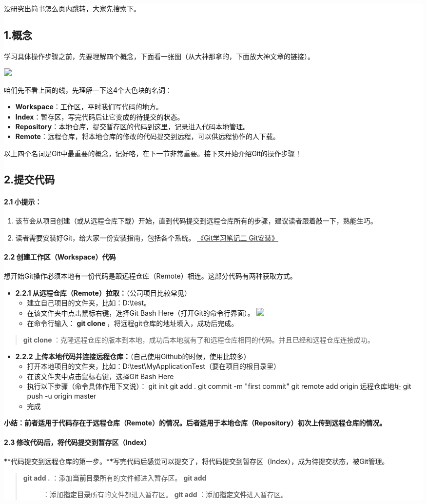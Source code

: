 没研究出简书怎么页内跳转，大家先搜索下。

## 1.概念

学习具体操作步骤之前，先要理解四个概念，下面看一张图（从大神那拿的，下面放大神文章的链接）。

![](https://user-gold-cdn.xitu.io/2017/11/30/1600b046a716c223?imageView2/0/w/1280/h/960/format/webp/ignore-error/1)

咱们先不看上面的线，先理解一下这4个大色块的名词：

*   **Workspace**：工作区，平时我们写代码的地方。
*   **Index**：暂存区，写完代码后让它变成的待提交的状态。
*   **Repository**：本地仓库，提交暂存区的代码到这里，记录进入代码本地管理。
*   **Remote**：远程仓库，将本地仓库的修改的代码提交到远程，可以供远程协作的人下载。

以上四个名词是Git中最重要的概念，记好咯，在下一节非常重要。接下来开始介绍Git的操作步骤！

## 2.提交代码

#### 2.1 小提示：

1.  该节会从项目创建（或从远程仓库下载）开始，直到代码提交到远程仓库所有的步骤，建议读者跟着敲一下，熟能生巧。

2.  读者需要安装好Git，给大家一份安装指南，包括各个系统。
    [《Git学习笔记二 Git安装》](https://www.jianshu.com/p/1d17fff250ed)

#### 2.2 创建工作区（Workspace）代码

想开始Git操作必须本地有一份代码是跟远程仓库（Remote）相连。这部分代码有两种获取方式。

*   **2.2.1 从远程仓库（Remote）拉取：**（公司项目比较常见）
    *   建立自己项目的文件夹，比如：D:\\test。
    *   在该文件夹中点击鼠标右键，选择Git Bash Here（打开Git的命令行界面）。 ![](https://user-gold-cdn.xitu.io/2017/11/30/1600b046a2611fa5?imageView2/0/w/1280/h/960/format/webp/ignore-error/1)
    *   在命令行输入： **git clone <url>**，将远程git仓库的地址填入，成功后完成。

> **git clone <url>** ：克隆远程仓库的版本到本地，成功后本地就有了和远程仓库相同的代码。并且已经和远程仓库连接成功。

*   **2.2.2 上传本地代码并连接远程仓库：**（自己使用Github的时候，使用比较多）
    *   打开本地项目的文件夹，比如：D:\\test\\MyApplicationTest（要在项目的根目录里）
    *   在该文件夹中点击鼠标右键，选择Git Bash Here
    *   执行以下步骤（命令具体作用下文说）：
        git init
        git add .
        git commit \-m "first commit"
        git remote add origin 远程仓库地址
        git push \-u origin master
    *   完成

**小结：前者适用于代码存在于远程仓库（Remote）的情况。后者适用于本地仓库（Repository）初次上传到远程仓库的情况。**

#### 2.3 修改代码后，将代码提交到暂存区（Index）

**代码提交到远程仓库的第一步。**写完代码后感觉可以提交了，将代码提交到暂存区（Index），成为待提交状态，被Git管理。

> **git add .** ：添加**当前目录**所有的文件都进入暂存区。
> **git add <dir>**：添加**指定目录**所有的文件都进入暂存区。
> **git add <file1>**：添加**指定文件**进入暂存区。
